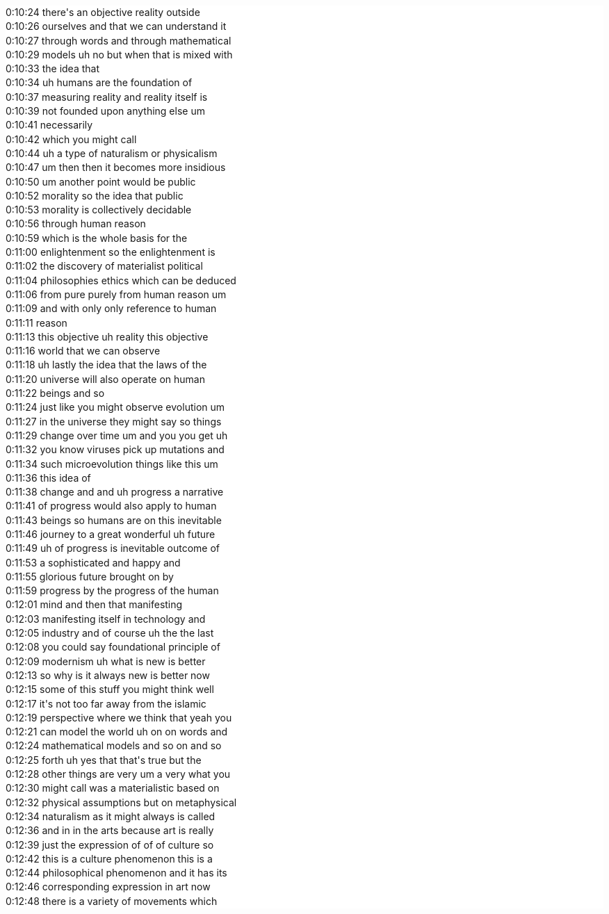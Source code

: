 <a onclick="modifyYTiframeseektime('624')">0:10:24</a> there's an objective reality outside  
<a onclick="modifyYTiframeseektime('626')">0:10:26</a> ourselves and that we can understand it  
<a onclick="modifyYTiframeseektime('627')">0:10:27</a> through words and through mathematical  
<a onclick="modifyYTiframeseektime('629')">0:10:29</a> models uh no but when that is mixed with  
<a onclick="modifyYTiframeseektime('633')">0:10:33</a> the idea that  
<a onclick="modifyYTiframeseektime('634')">0:10:34</a> uh humans are the foundation of  
<a onclick="modifyYTiframeseektime('637')">0:10:37</a> measuring reality and reality itself is  
<a onclick="modifyYTiframeseektime('639')">0:10:39</a> not founded upon anything else um  
<a onclick="modifyYTiframeseektime('641')">0:10:41</a> necessarily  
<a onclick="modifyYTiframeseektime('642')">0:10:42</a> which you might call  
<a onclick="modifyYTiframeseektime('644')">0:10:44</a> uh a type of naturalism or physicalism  
<a onclick="modifyYTiframeseektime('647')">0:10:47</a> um then then it becomes more insidious  
<a onclick="modifyYTiframeseektime('650')">0:10:50</a> um another point would be public  
<a onclick="modifyYTiframeseektime('652')">0:10:52</a> morality so the idea that public  
<a onclick="modifyYTiframeseektime('653')">0:10:53</a> morality is collectively decidable  
<a onclick="modifyYTiframeseektime('656')">0:10:56</a> through human reason  
<a onclick="modifyYTiframeseektime('659')">0:10:59</a> which is the whole basis for the  
<a onclick="modifyYTiframeseektime('660')">0:11:00</a> enlightenment so the enlightenment is  
<a onclick="modifyYTiframeseektime('662')">0:11:02</a> the discovery of materialist political  
<a onclick="modifyYTiframeseektime('664')">0:11:04</a> philosophies ethics which can be deduced  
<a onclick="modifyYTiframeseektime('666')">0:11:06</a> from pure purely from human reason um  
<a onclick="modifyYTiframeseektime('669')">0:11:09</a> and with only only reference to human  
<a onclick="modifyYTiframeseektime('671')">0:11:11</a> reason  
<a onclick="modifyYTiframeseektime('673')">0:11:13</a> this objective uh reality this objective  
<a onclick="modifyYTiframeseektime('676')">0:11:16</a> world that we can observe  
<a onclick="modifyYTiframeseektime('678')">0:11:18</a> uh lastly the idea that the laws of the  
<a onclick="modifyYTiframeseektime('680')">0:11:20</a> universe will also operate on human  
<a onclick="modifyYTiframeseektime('682')">0:11:22</a> beings and so  
<a onclick="modifyYTiframeseektime('684')">0:11:24</a> just like you might observe evolution um  
<a onclick="modifyYTiframeseektime('687')">0:11:27</a> in the universe they might say so things  
<a onclick="modifyYTiframeseektime('689')">0:11:29</a> change over time um and you you get uh  
<a onclick="modifyYTiframeseektime('692')">0:11:32</a> you know viruses pick up mutations and  
<a onclick="modifyYTiframeseektime('694')">0:11:34</a> such microevolution things like this um  
<a onclick="modifyYTiframeseektime('696')">0:11:36</a> this idea of  
<a onclick="modifyYTiframeseektime('698')">0:11:38</a> change and and uh progress a narrative  
<a onclick="modifyYTiframeseektime('701')">0:11:41</a> of progress would also apply to human  
<a onclick="modifyYTiframeseektime('703')">0:11:43</a> beings so humans are on this inevitable  
<a onclick="modifyYTiframeseektime('706')">0:11:46</a> journey to a great wonderful uh future  
<a onclick="modifyYTiframeseektime('709')">0:11:49</a> uh of progress is inevitable outcome of  
<a onclick="modifyYTiframeseektime('713')">0:11:53</a> a sophisticated and happy and  
<a onclick="modifyYTiframeseektime('715')">0:11:55</a> glorious future brought on by  
<a onclick="modifyYTiframeseektime('719')">0:11:59</a> progress by the progress of the human  
<a onclick="modifyYTiframeseektime('721')">0:12:01</a> mind and then that manifesting  
<a onclick="modifyYTiframeseektime('723')">0:12:03</a> manifesting itself in technology and  
<a onclick="modifyYTiframeseektime('725')">0:12:05</a> industry and of course uh the the last  
<a onclick="modifyYTiframeseektime('728')">0:12:08</a> you could say foundational principle of  
<a onclick="modifyYTiframeseektime('729')">0:12:09</a> modernism uh what is new is better  
<a onclick="modifyYTiframeseektime('733')">0:12:13</a> so why is it always new is better now  
<a onclick="modifyYTiframeseektime('735')">0:12:15</a> some of this stuff you might think well  
<a onclick="modifyYTiframeseektime('737')">0:12:17</a> it's not too far away from the islamic  
<a onclick="modifyYTiframeseektime('739')">0:12:19</a> perspective where we think that yeah you  
<a onclick="modifyYTiframeseektime('741')">0:12:21</a> can model the world uh on on words and  
<a onclick="modifyYTiframeseektime('744')">0:12:24</a> mathematical models and so on and so  
<a onclick="modifyYTiframeseektime('745')">0:12:25</a> forth uh yes that that's true but the  
<a onclick="modifyYTiframeseektime('748')">0:12:28</a> other things are very um a very what you  
<a onclick="modifyYTiframeseektime('750')">0:12:30</a> might call was a materialistic based on  
<a onclick="modifyYTiframeseektime('752')">0:12:32</a> physical assumptions but on metaphysical  
<a onclick="modifyYTiframeseektime('754')">0:12:34</a> naturalism as it might always is called  
<a onclick="modifyYTiframeseektime('756')">0:12:36</a> and in in the arts because art is really  
<a onclick="modifyYTiframeseektime('759')">0:12:39</a> just the expression of of of culture so  
<a onclick="modifyYTiframeseektime('762')">0:12:42</a> this is a culture phenomenon this is a  
<a onclick="modifyYTiframeseektime('764')">0:12:44</a> philosophical phenomenon and it has its  
<a onclick="modifyYTiframeseektime('766')">0:12:46</a> corresponding expression in art now  
<a onclick="modifyYTiframeseektime('768')">0:12:48</a> there is a variety of movements which  